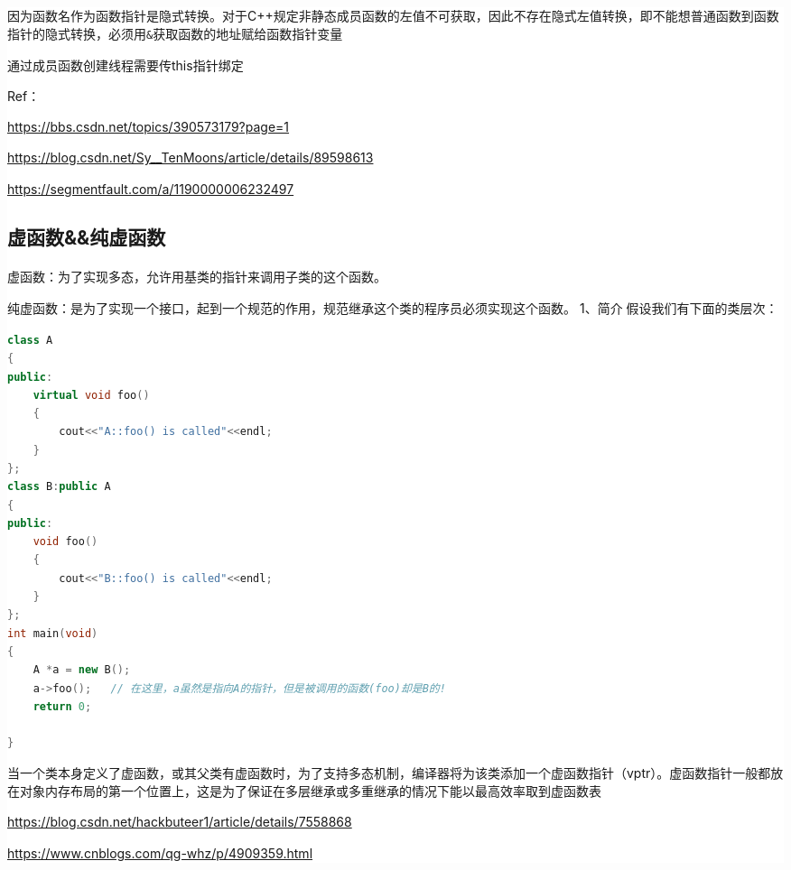 ​		因为函数名作为函数指针是隐式转换。对于C++规定非静态成员函数的左值不可获取，因此不存在隐式左值转换，即不能想普通函数到函数指针的隐式转换，必须用`&`获取函数的地址赋给函数指针变量

通过成员函数创建线程需要传this指针绑定

Ref：

https://bbs.csdn.net/topics/390573179?page=1

https://blog.csdn.net/Sy__TenMoons/article/details/89598613

https://segmentfault.com/a/1190000006232497



## 虚函数&&纯虚函数

虚函数：为了实现多态，允许用基类的指针来调用子类的这个函数。

纯虚函数：是为了实现一个接口，起到一个规范的作用，规范继承这个类的程序员必须实现这个函数。
1、简介
假设我们有下面的类层次：

```c++
class A
{
public:
    virtual void foo()
    {
        cout<<"A::foo() is called"<<endl;
    }
};
class B:public A
{
public:
    void foo()
    {
        cout<<"B::foo() is called"<<endl;
    }
};
int main(void)
{
    A *a = new B();
    a->foo();   // 在这里，a虽然是指向A的指针，但是被调用的函数(foo)却是B的!
    return 0;

}
```



当一个类本身定义了虚函数，或其父类有虚函数时，为了支持多态机制，编译器将为该类添加一个虚函数指针（vptr）。虚函数指针一般都放在对象内存布局的第一个位置上，这是为了保证在多层继承或多重继承的情况下能以最高效率取到虚函数表

https://blog.csdn.net/hackbuteer1/article/details/7558868

https://www.cnblogs.com/qg-whz/p/4909359.html

